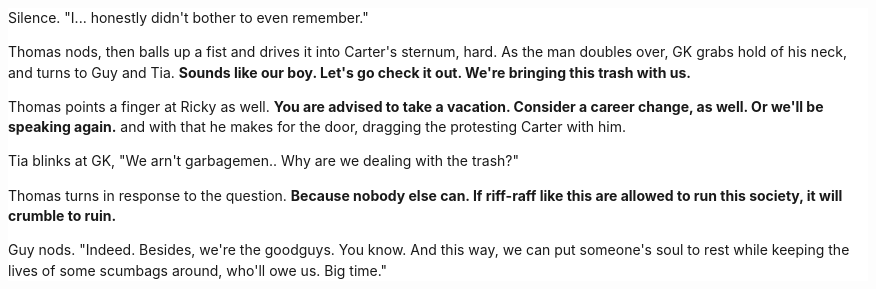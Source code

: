 Silence. "I... honestly didn't bother to even remember."

Thomas nods, then balls up a fist and drives it into Carter's sternum, hard. As the man doubles over, GK grabs hold of his neck, and turns to Guy and Tia. **Sounds like our boy. Let's go check it out. We're bringing this trash with us.**

Thomas points a finger at Ricky as well. **You are advised to take a vacation. Consider a career change, as well. Or we'll be speaking again.** and with that he makes for the door, dragging the protesting Carter with him.

Tia blinks at GK, "We arn't garbagemen.. Why are we dealing with the trash?"

Thomas turns in response to the question. **Because nobody else can. If riff-raff like this are allowed to run this society, it will crumble to ruin.**

Guy nods. "Indeed. Besides, we're the goodguys. You know. And this way, we can put someone's soul to rest while keeping the lives of some scumbags around, who'll owe us. Big time."